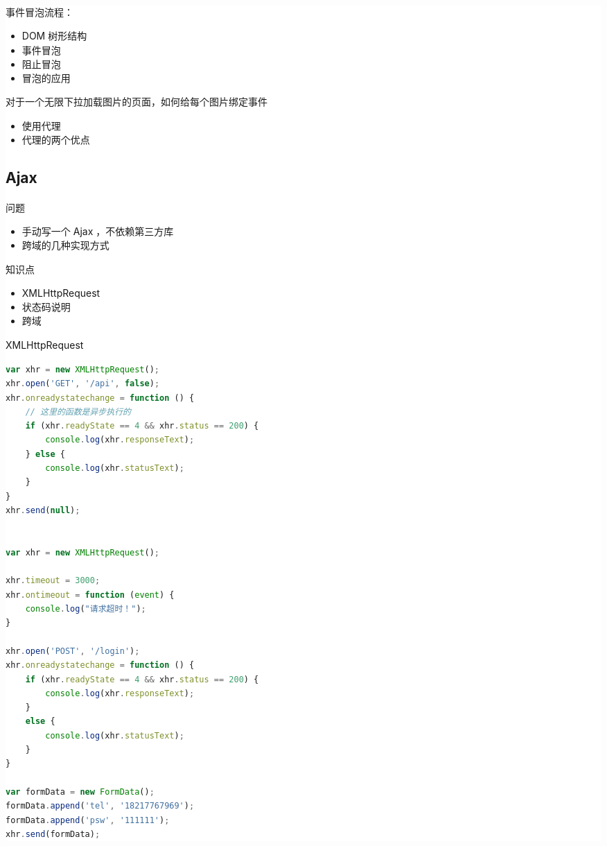 事件冒泡流程：

- DOM 树形结构
- 事件冒泡
- 阻止冒泡
- 冒泡的应用

对于一个无限下拉加载图片的页面，如何给每个图片绑定事件

- 使用代理
- 代理的两个优点

## Ajax

问题

- 手动写一个 Ajax ，不依赖第三方库
- 跨域的几种实现方式

知识点

- XMLHttpRequest
- 状态码说明
- 跨域

XMLHttpRequest

```js
var xhr = new XMLHttpRequest();
xhr.open('GET', '/api', false);
xhr.onreadystatechange = function () {
    // 这里的函数是异步执行的
    if (xhr.readyState == 4 && xhr.status == 200) {
        console.log(xhr.responseText);
    } else {
        console.log(xhr.statusText);
    }
}
xhr.send(null);


var xhr = new XMLHttpRequest();

xhr.timeout = 3000;
xhr.ontimeout = function (event) {
    console.log("请求超时！");
}

xhr.open('POST', '/login');
xhr.onreadystatechange = function () {
    if (xhr.readyState == 4 && xhr.status == 200) {
        console.log(xhr.responseText);
    }
    else {
        console.log(xhr.statusText);
    }
}

var formData = new FormData();
formData.append('tel', '18217767969');
formData.append('psw', '111111');
xhr.send(formData);
```

